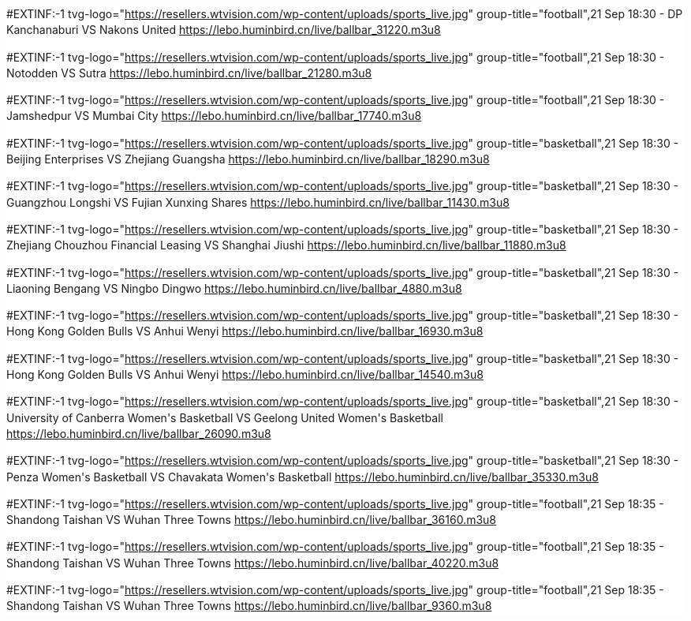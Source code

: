 #EXTINF:-1 tvg-logo="https://resellers.wtvision.com/wp-content/uploads/sports_live.jpg" group-title="football",21 Sep 18:30 - DP Kanchanaburi VS Nakons United
https://lebo.huminbird.cn/live/ballbar_31220.m3u8

#EXTINF:-1 tvg-logo="https://resellers.wtvision.com/wp-content/uploads/sports_live.jpg" group-title="football",21 Sep 18:30 - Notodden VS Sutra
https://lebo.huminbird.cn/live/ballbar_21280.m3u8

#EXTINF:-1 tvg-logo="https://resellers.wtvision.com/wp-content/uploads/sports_live.jpg" group-title="football",21 Sep 18:30 - Jamshedpur VS Mumbai City
https://lebo.huminbird.cn/live/ballbar_17740.m3u8

#EXTINF:-1 tvg-logo="https://resellers.wtvision.com/wp-content/uploads/sports_live.jpg" group-title="basketball",21 Sep 18:30 - Beijing Enterprises VS Zhejiang Guangsha
https://lebo.huminbird.cn/live/ballbar_18290.m3u8

#EXTINF:-1 tvg-logo="https://resellers.wtvision.com/wp-content/uploads/sports_live.jpg" group-title="basketball",21 Sep 18:30 - Guangzhou Longshi VS Fujian Xunxing Shares
https://lebo.huminbird.cn/live/ballbar_11430.m3u8

#EXTINF:-1 tvg-logo="https://resellers.wtvision.com/wp-content/uploads/sports_live.jpg" group-title="basketball",21 Sep 18:30 - Zhejiang Chouzhou Financial Leasing VS Shanghai Jiushi
https://lebo.huminbird.cn/live/ballbar_11880.m3u8

#EXTINF:-1 tvg-logo="https://resellers.wtvision.com/wp-content/uploads/sports_live.jpg" group-title="basketball",21 Sep 18:30 - Liaoning Bengang VS Ningbo Dingwo
https://lebo.huminbird.cn/live/ballbar_4880.m3u8

#EXTINF:-1 tvg-logo="https://resellers.wtvision.com/wp-content/uploads/sports_live.jpg" group-title="basketball",21 Sep 18:30 - Hong Kong Golden Bulls VS Anhui Wenyi
https://lebo.huminbird.cn/live/ballbar_16930.m3u8

#EXTINF:-1 tvg-logo="https://resellers.wtvision.com/wp-content/uploads/sports_live.jpg" group-title="basketball",21 Sep 18:30 - Hong Kong Golden Bulls VS Anhui Wenyi
https://lebo.huminbird.cn/live/ballbar_14540.m3u8

#EXTINF:-1 tvg-logo="https://resellers.wtvision.com/wp-content/uploads/sports_live.jpg" group-title="basketball",21 Sep 18:30 - University of Canberra Women's Basketball VS Geelong United Women's Basketball
https://lebo.huminbird.cn/live/ballbar_26090.m3u8

#EXTINF:-1 tvg-logo="https://resellers.wtvision.com/wp-content/uploads/sports_live.jpg" group-title="basketball",21 Sep 18:30 - Penza Women's Basketball VS Chavakata Women's Basketball
https://lebo.huminbird.cn/live/ballbar_35330.m3u8

#EXTINF:-1 tvg-logo="https://resellers.wtvision.com/wp-content/uploads/sports_live.jpg" group-title="football",21 Sep 18:35 - Shandong Taishan VS Wuhan Three Towns
https://lebo.huminbird.cn/live/ballbar_36160.m3u8

#EXTINF:-1 tvg-logo="https://resellers.wtvision.com/wp-content/uploads/sports_live.jpg" group-title="football",21 Sep 18:35 - Shandong Taishan VS Wuhan Three Towns
https://lebo.huminbird.cn/live/ballbar_40220.m3u8

#EXTINF:-1 tvg-logo="https://resellers.wtvision.com/wp-content/uploads/sports_live.jpg" group-title="football",21 Sep 18:35 - Shandong Taishan VS Wuhan Three Towns
https://lebo.huminbird.cn/live/ballbar_9360.m3u8

